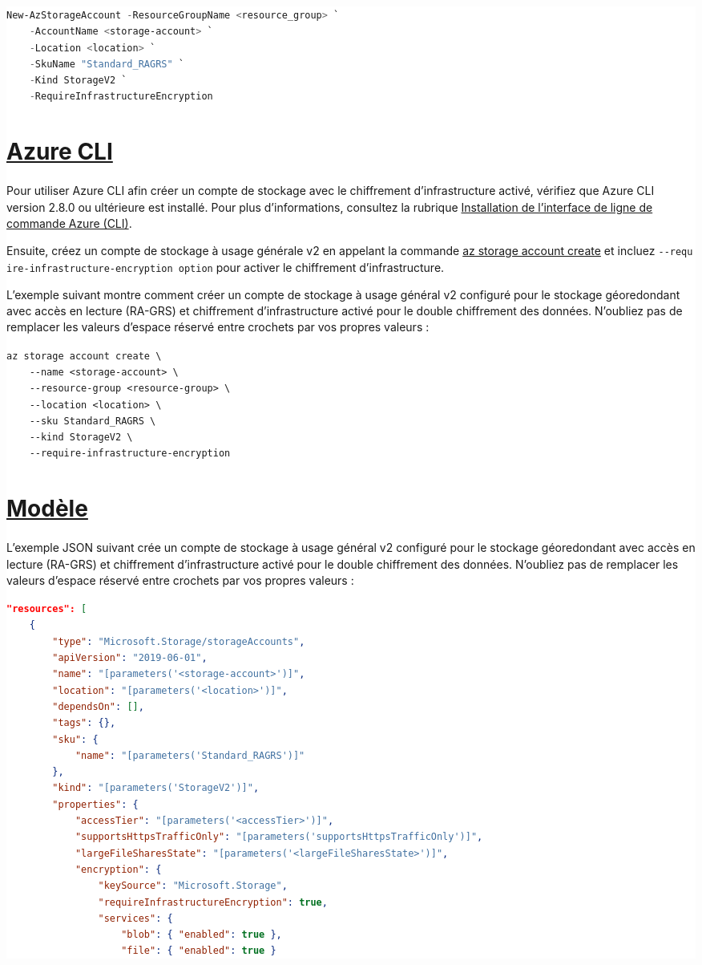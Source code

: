 ```powershell
New-AzStorageAccount -ResourceGroupName <resource_group> `
    -AccountName <storage-account> `
    -Location <location> `
    -SkuName "Standard_RAGRS" `
    -Kind StorageV2 `
    -RequireInfrastructureEncryption
```

# <a name="azure-cli"></a>[Azure CLI](#tab/azure-cli)

Pour utiliser Azure CLI afin créer un compte de stockage avec le chiffrement d’infrastructure activé, vérifiez que Azure CLI version 2.8.0 ou ultérieure est installé. Pour plus d’informations, consultez la rubrique [Installation de l’interface de ligne de commande Azure (CLI)](/cli/azure/install-azure-cli).

Ensuite, créez un compte de stockage à usage générale v2 en appelant la commande [az storage account create](/cli/azure/storage/account#az-storage-account-create) et incluez `--require-infrastructure-encryption option` pour activer le chiffrement d’infrastructure.

L’exemple suivant montre comment créer un compte de stockage à usage général v2 configuré pour le stockage géoredondant avec accès en lecture (RA-GRS) et chiffrement d’infrastructure activé pour le double chiffrement des données. N’oubliez pas de remplacer les valeurs d’espace réservé entre crochets par vos propres valeurs :

```azurecli-interactive
az storage account create \
    --name <storage-account> \
    --resource-group <resource-group> \
    --location <location> \
    --sku Standard_RAGRS \
    --kind StorageV2 \
    --require-infrastructure-encryption
```

# <a name="template"></a>[Modèle](#tab/template)

L’exemple JSON suivant crée un compte de stockage à usage général v2 configuré pour le stockage géoredondant avec accès en lecture (RA-GRS) et chiffrement d’infrastructure activé pour le double chiffrement des données. N’oubliez pas de remplacer les valeurs d’espace réservé entre crochets par vos propres valeurs :

```json
"resources": [
    {
        "type": "Microsoft.Storage/storageAccounts",
        "apiVersion": "2019-06-01",
        "name": "[parameters('<storage-account>')]",
        "location": "[parameters('<location>')]",
        "dependsOn": [],
        "tags": {},
        "sku": {
            "name": "[parameters('Standard_RAGRS')]"
        },
        "kind": "[parameters('StorageV2')]",
        "properties": {
            "accessTier": "[parameters('<accessTier>')]",
            "supportsHttpsTrafficOnly": "[parameters('supportsHttpsTrafficOnly')]",
            "largeFileSharesState": "[parameters('<largeFileSharesState>')]",
            "encryption": {
                "keySource": "Microsoft.Storage",
                "requireInfrastructureEncryption": true,
                "services": {
                    "blob": { "enabled": true },
                    "file": { "enabled": true }
```
